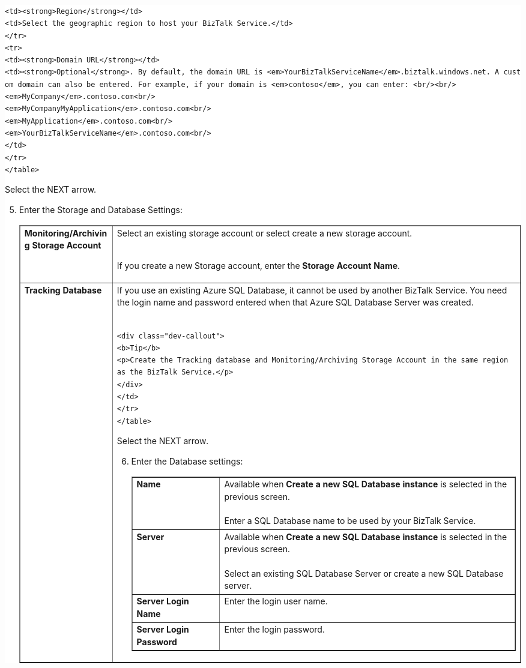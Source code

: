 	<td><strong>Region</strong></td>
	<td>Select the geographic region to host your BizTalk Service.</td>
	</tr>
	<tr>
	<td><strong>Domain URL</strong></td>
	<td><strong>Optional</strong>. By default, the domain URL is <em>YourBizTalkServiceName</em>.biztalk.windows.net. A custom domain can also be entered. For example, if your domain is <em>contoso</em>, you can enter: <br/><br/>
	<em>MyCompany</em>.contoso.com<br/>
	<em>MyCompanyMyApplication</em>.contoso.com<br/>
	<em>MyApplication</em>.contoso.com<br/>
	<em>YourBizTalkServiceName</em>.contoso.com<br/>
	</td>
	</tr>
	</table>
Select the NEXT arrow.

5. Enter the Storage and Database Settings:

	<table border="1">
	<tr>
	<td><strong>Monitoring/Archiving Storage Account</strong></td>
	<td>Select an existing storage account or select create a new storage account. <br/><br/>
If you create a new Storage account, enter the <strong>Storage Account Name</strong>.</td>
	</tr>
	<tr>
	<td><strong>Tracking Database</strong></td>
	<td>If you use an existing Azure SQL Database, it cannot be used by another BizTalk Service. You need the login name and password entered when that Azure SQL Database Server was created.<br/><br/>

	<div class="dev-callout"> 
	<b>Tip</b> 
	<p>Create the Tracking database and Monitoring/Archiving Storage Account in the same region as the BizTalk Service.</p> 
	</div>
	</td>
	</tr>
	</table>
Select the NEXT arrow.

6. Enter the Database settings:

	<table border="1">
	<tr>
	<td><strong>Name</strong></td>
	<td>Available when <strong>Create a new SQL Database instance</strong> is selected in the previous screen.
	<br/><br/>
	Enter a SQL Database name to be used by your BizTalk Service.</td>
	</tr>
	<tr>
	<td><strong>Server</strong></td>
	<td>Available when <strong>Create a new SQL Database instance</strong> is selected in the previous screen.
	<br/><br/>
	Select an existing SQL Database Server or create a new SQL Database server.</td>
	</tr>
	<tr>
	<td><strong>Server Login Name</strong></td>
	<td>Enter the login user name.</td>
	</tr>
	<tr>
	<td><strong>Server Login Password</strong></td>
	<td>Enter the login password.</td>
	</tr>
	<tr>